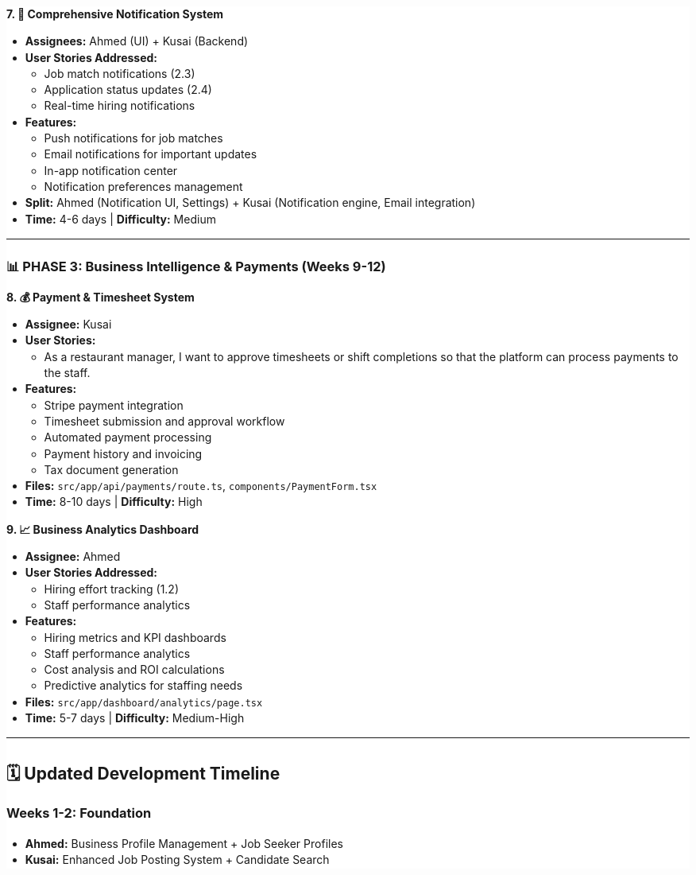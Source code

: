 **7. 🔔 Comprehensive Notification System**
- **Assignees:** Ahmed (UI) + Kusai (Backend)
- **User Stories Addressed:**
  - Job match notifications (2.3)
  - Application status updates (2.4)
  - Real-time hiring notifications
- **Features:**
  - Push notifications for job matches
  - Email notifications for important updates
  - In-app notification center
  - Notification preferences management
- **Split:** Ahmed (Notification UI, Settings) + Kusai (Notification engine, Email integration)
- **Time:** 4-6 days | **Difficulty:** Medium

---

### 📊 **PHASE 3: Business Intelligence & Payments** (Weeks 9-12)

**8. 💰 Payment & Timesheet System**
- **Assignee:** Kusai
- **User Stories:**
  - As a restaurant manager, I want to approve timesheets or shift completions so that the platform can process payments to the staff.
- **Features:**
  - Stripe payment integration
  - Timesheet submission and approval workflow
  - Automated payment processing
  - Payment history and invoicing
  - Tax document generation
- **Files:** `src/app/api/payments/route.ts`, `components/PaymentForm.tsx`
- **Time:** 8-10 days | **Difficulty:** High

**9. 📈 Business Analytics Dashboard**
- **Assignee:** Ahmed
- **User Stories Addressed:**
  - Hiring effort tracking (1.2)
  - Staff performance analytics
- **Features:**
  - Hiring metrics and KPI dashboards
  - Staff performance analytics
  - Cost analysis and ROI calculations
  - Predictive analytics for staffing needs
- **Files:** `src/app/dashboard/analytics/page.tsx`
- **Time:** 5-7 days | **Difficulty:** Medium-High

---

## 🗓️ **Updated Development Timeline**

### **Weeks 1-2: Foundation**
- **Ahmed:** Business Profile Management + Job Seeker Profiles
- **Kusai:** Enhanced Job Posting System + Candidate Search
